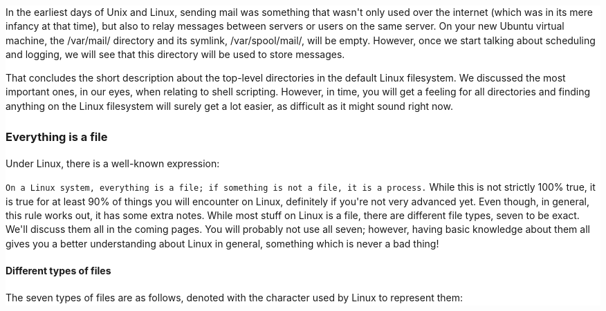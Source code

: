 In the earliest days of Unix and Linux, sending mail was
something that wasn't only used over the internet (which was in
its mere infancy at that time), but also to relay messages between
servers or users on the same server. On your new Ubuntu virtual
machine, the /var/mail/ directory and its symlink, /var/spool/mail/,
will be empty. However, once we start talking about scheduling
and logging, we will see that this directory will be used to store
messages.

That concludes the short description about the top-level
directories in the default Linux filesystem. We discussed the
most important ones, in our eyes, when relating to shell
scripting. However, in time, you will get a feeling for all
directories and finding anything on the Linux filesystem will
surely get a lot easier, as difficult as it might sound right now.

### Everything is a file
Under Linux, there is a well-known expression:

`
On a Linux system, everything is a file; if something is not a file, it is a process.
`
While this is not strictly 100% true, it is true for at least 90% of
things you will encounter on Linux, definitely if you're not very
advanced yet. Even though, in general, this rule works out, it has
some extra notes. While most stuff on Linux is a file, there are
different file types, seven to be exact. We'll discuss them all in
the coming pages. You will probably not use all seven; however,
having basic knowledge about them all gives you a better
understanding about Linux in general, something which is never
a bad thing!

#### Different types of files

The seven types of files are as follows, denoted with the character
used by Linux to represent them:
